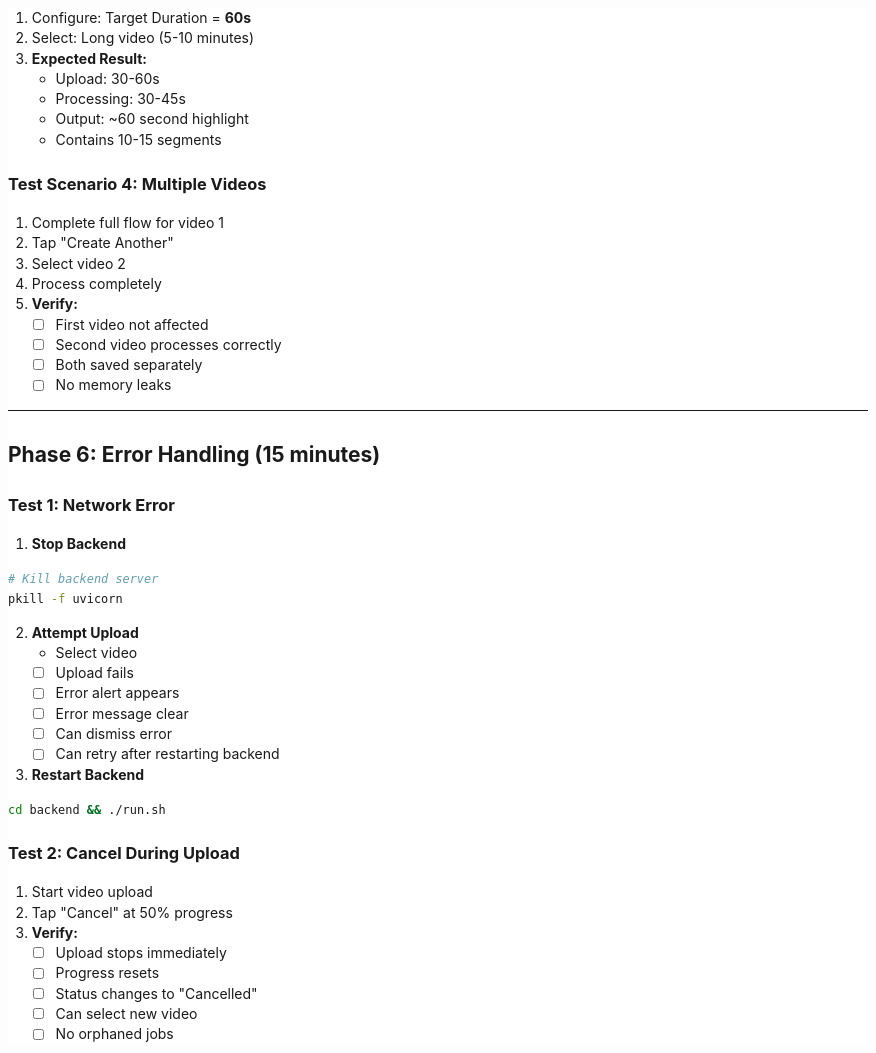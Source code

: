 1. Configure: Target Duration = **60s**
2. Select: Long video (5-10 minutes)
3. **Expected Result:**
   - Upload: 30-60s
   - Processing: 30-45s
   - Output: ~60 second highlight
   - Contains 10-15 segments

### Test Scenario 4: Multiple Videos

1. Complete full flow for video 1
2. Tap "Create Another"
3. Select video 2
4. Process completely
5. **Verify:**
   - [ ] First video not affected
   - [ ] Second video processes correctly
   - [ ] Both saved separately
   - [ ] No memory leaks

---

## Phase 6: Error Handling (15 minutes)

### Test 1: Network Error

1. **Stop Backend**
```bash
# Kill backend server
pkill -f uvicorn
```

2. **Attempt Upload**
   - Select video
   - [ ] Upload fails
   - [ ] Error alert appears
   - [ ] Error message clear
   - [ ] Can dismiss error
   - [ ] Can retry after restarting backend

3. **Restart Backend**
```bash
cd backend && ./run.sh
```

### Test 2: Cancel During Upload

1. Start video upload
2. Tap "Cancel" at 50% progress
3. **Verify:**
   - [ ] Upload stops immediately
   - [ ] Progress resets
   - [ ] Status changes to "Cancelled"
   - [ ] Can select new video
   - [ ] No orphaned jobs
